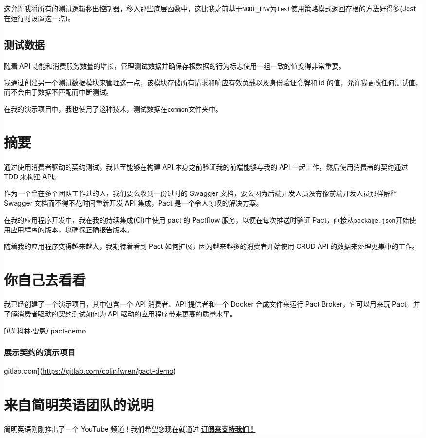 这允许我将所有的测试逻辑移出控制器，移入那些底层函数中，这比我之前基于`NODE_ENV`为`test`使用策略模式返回存根的方法好得多(Jest 在运行时设置这一点)。

## 测试数据

随着 API 功能和消费服务数量的增长，管理测试数据并确保存根数据的行为标志使用一组一致的值变得非常重要。

我通过创建另一个测试数据模块来管理这一点，该模块存储所有请求和响应有效负载以及身份验证令牌和 id 的值，允许我更改任何测试值，而不会由于数据不匹配而中断测试。

在我的演示项目中，我也使用了这种技术，测试数据在`common`文件夹中。

# 摘要

通过使用消费者驱动的契约测试，我甚至能够在构建 API 本身之前验证我的前端能够与我的 API 一起工作，然后使用消费者的契约通过 TDD 来构建 API。

作为一个曾在多个团队工作过的人，我们要么收到一份过时的 Swagger 文档，要么因为后端开发人员没有像前端开发人员那样解释 Swagger 文档而不得不花时间重新开发 API 集成，Pact 是一个令人惊叹的解决方案。

在我的应用程序开发中，我在我的持续集成(CI)中使用 pact 的 Pactflow 服务，以便在每次推送时验证 Pact，直接从`package.json`开始使用应用程序的版本，以确保正确报告版本。

随着我的应用程序变得越来越大，我期待着看到 Pact 如何扩展，因为越来越多的消费者开始使用 CRUD API 的数据来处理更集中的工作。

# 你自己去看看

我已经创建了一个演示项目，其中包含一个 API 消费者、API 提供者和一个 Docker 合成文件来运行 Pact Broker，它可以用来玩 Pact，并了解消费者驱动的契约测试如何为 API 驱动的应用程序带来更高的质量水平。

[](https://gitlab.com/colinfwren/pact-demo) [## 科林·雷恩/ pact-demo

### 展示契约的演示项目

gitlab.com](https://gitlab.com/colinfwren/pact-demo) 

# 来自简明英语团队的说明

简明英语刚刚推出了一个 YouTube 频道！我们希望您现在就通过 [**订阅来支持我们！**](https://www.youtube.com/channel/UCtipWUghju290NWcn8jhyAw)